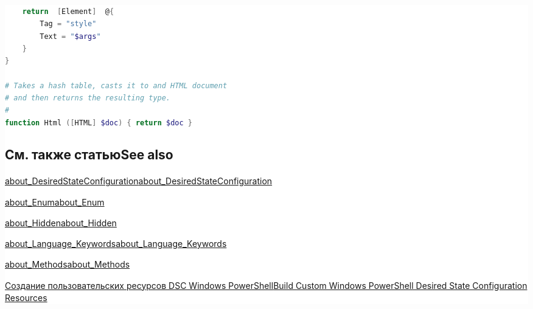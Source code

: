 ```powershell
    return  [Element]  @{
        Tag = "style"
        Text = "$args"
    }
}

# Takes a hash table, casts it to and HTML document
# and then returns the resulting type.
#
function Html ([HTML] $doc) { return $doc }
```

## <a name="see-also"></a><span data-ttu-id="a235b-238">См. также статью</span><span class="sxs-lookup"><span data-stu-id="a235b-238">See also</span></span>

[<span data-ttu-id="a235b-239">about_DesiredStateConfiguration</span><span class="sxs-lookup"><span data-stu-id="a235b-239">about_DesiredStateConfiguration</span></span>](../../Microsoft.PowerShell.Core/About/about_desiredstateconfiguration.md)

[<span data-ttu-id="a235b-240">about_Enum</span><span class="sxs-lookup"><span data-stu-id="a235b-240">about_Enum</span></span>](../../Microsoft.PowerShell.Core/About/about_Enum.md)

[<span data-ttu-id="a235b-241">about_Hidden</span><span class="sxs-lookup"><span data-stu-id="a235b-241">about_Hidden</span></span>](../../Microsoft.PowerShell.Core/About/about_hidden.md)

[<span data-ttu-id="a235b-242">about_Language_Keywords</span><span class="sxs-lookup"><span data-stu-id="a235b-242">about_Language_Keywords</span></span>](../../Microsoft.PowerShell.Core/About/about_Language_Keywords.md)

[<span data-ttu-id="a235b-243">about_Methods</span><span class="sxs-lookup"><span data-stu-id="a235b-243">about_Methods</span></span>](../../Microsoft.PowerShell.Core/About/about_Methods.md)

[<span data-ttu-id="a235b-244">Создание пользовательских ресурсов DSC Windows PowerShell</span><span class="sxs-lookup"><span data-stu-id="a235b-244">Build Custom Windows PowerShell Desired State Configuration Resources</span></span>](/powershell/scripting/dsc/resources/authoringResource)

